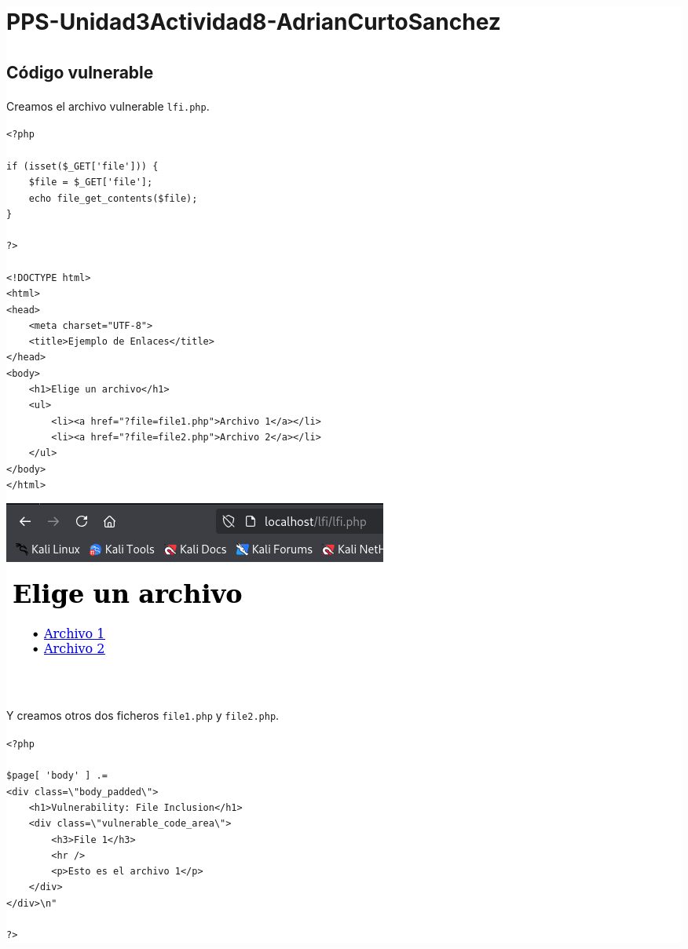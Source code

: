 # PPS-Unidad3Actividad8-AdrianCurtoSanchez

## Código vulnerable

Creamos el archivo vulnerable `lfi.php`.

```
<?php

if (isset($_GET['file'])) {
    $file = $_GET['file'];
    echo file_get_contents($file);
}

?>

<!DOCTYPE html>
<html>
<head>
    <meta charset="UTF-8">
    <title>Ejemplo de Enlaces</title>
</head>
<body>
    <h1>Elige un archivo</h1>
    <ul>
        <li><a href="?file=file1.php">Archivo 1</a></li>
        <li><a href="?file=file2.php">Archivo 2</a></li>
    </ul>
</body>
</html>

```
![alt text](images/lfi-url.png)

Y creamos otros dos ficheros `file1.php` y `file2.php`.

```
<?php

$page[ 'body' ] .=
<div class=\"body_padded\">
    <h1>Vulnerability: File Inclusion</h1>
    <div class=\"vulnerable_code_area\">
        <h3>File 1</h3>
        <hr />
        <p>Esto es el archivo 1</p>
    </div>
</div>\n"

?>
```
